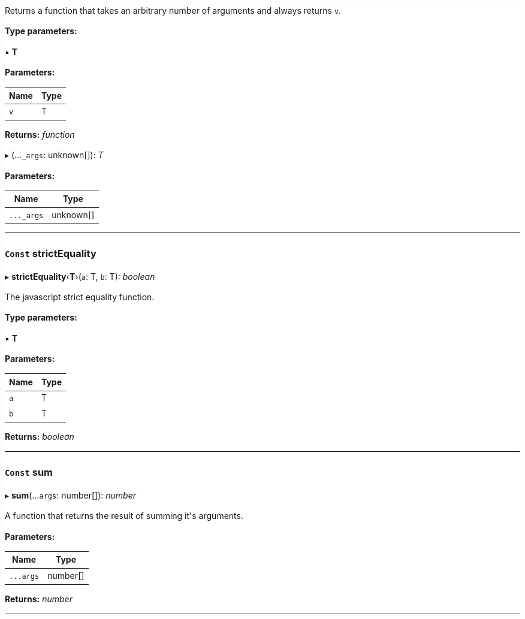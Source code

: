 Returns a function that takes an arbitrary number of arguments and always returns `v`.

**Type parameters:**

▪ **T**

**Parameters:**

Name | Type |
------ | ------ |
`v` | T |

**Returns:** *function*

▸ (...`_args`: unknown[]): *T*

**Parameters:**

Name | Type |
------ | ------ |
`..._args` | unknown[] |

___

### `Const` strictEquality

▸ **strictEquality**‹**T**›(`a`: T, `b`: T): *boolean*

The javascript strict equality function.

**Type parameters:**

▪ **T**

**Parameters:**

Name | Type |
------ | ------ |
`a` | T |
`b` | T |

**Returns:** *boolean*

___

### `Const` sum

▸ **sum**(...`args`: number[]): *number*

A function that returns the result of summing
it's arguments.

**Parameters:**

Name | Type |
------ | ------ |
`...args` | number[] |

**Returns:** *number*

___
